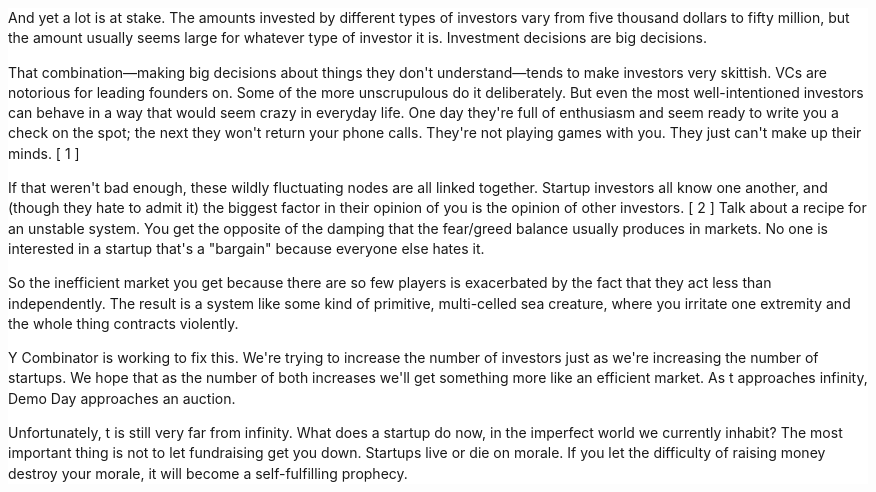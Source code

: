 
  

 And yet a lot is at stake. The amounts invested by different types
of investors vary from five thousand dollars to fifty million, but
the amount usually seems large for whatever type of investor it is.
Investment decisions are big decisions.
   

  

 That combination—making big decisions about things they don't
understand—tends to make investors very skittish. VCs are notorious
for leading founders on. Some of the more unscrupulous do it
deliberately. But even the most well\-intentioned investors can
behave in a way that would seem crazy in everyday life. One day
they're full of enthusiasm and seem ready to write you a check on
the spot; the next they won't return your phone calls. They're not
playing games with you. They just can't make up their minds.
 \[
 1
 ]
   

  

 If that weren't bad enough, these wildly fluctuating nodes are all
linked together. Startup investors all know one another, and (though
they hate to admit it) the biggest factor in their opinion of you
is the opinion of other investors.
 \[
 2
 ]
 Talk about a recipe for
an unstable system. You get the opposite of the damping that the
fear/greed balance usually produces in markets. No one is interested
in a startup that's a "bargain" because everyone else hates it.
   

  

 So the inefficient market you get because there are so few players
is exacerbated by the fact that they act less than independently.
The result is a system like some kind of primitive, multi\-celled
sea creature, where you irritate one extremity and the whole thing
contracts violently.
   

  

 Y Combinator is working to fix this. We're trying to increase the
number of investors just as we're increasing the number of startups.
We hope that as the number of both increases we'll get something
more like an efficient market. As t approaches infinity, Demo Day
approaches an auction.
   

  

 Unfortunately, t is still very far from infinity. What does a
startup do now, in the imperfect world we currently inhabit? The
most important thing is not to let fundraising get you down. Startups
live or die on morale. If you let the difficulty of raising money
destroy your morale, it will become a self\-fulfilling prophecy.
   